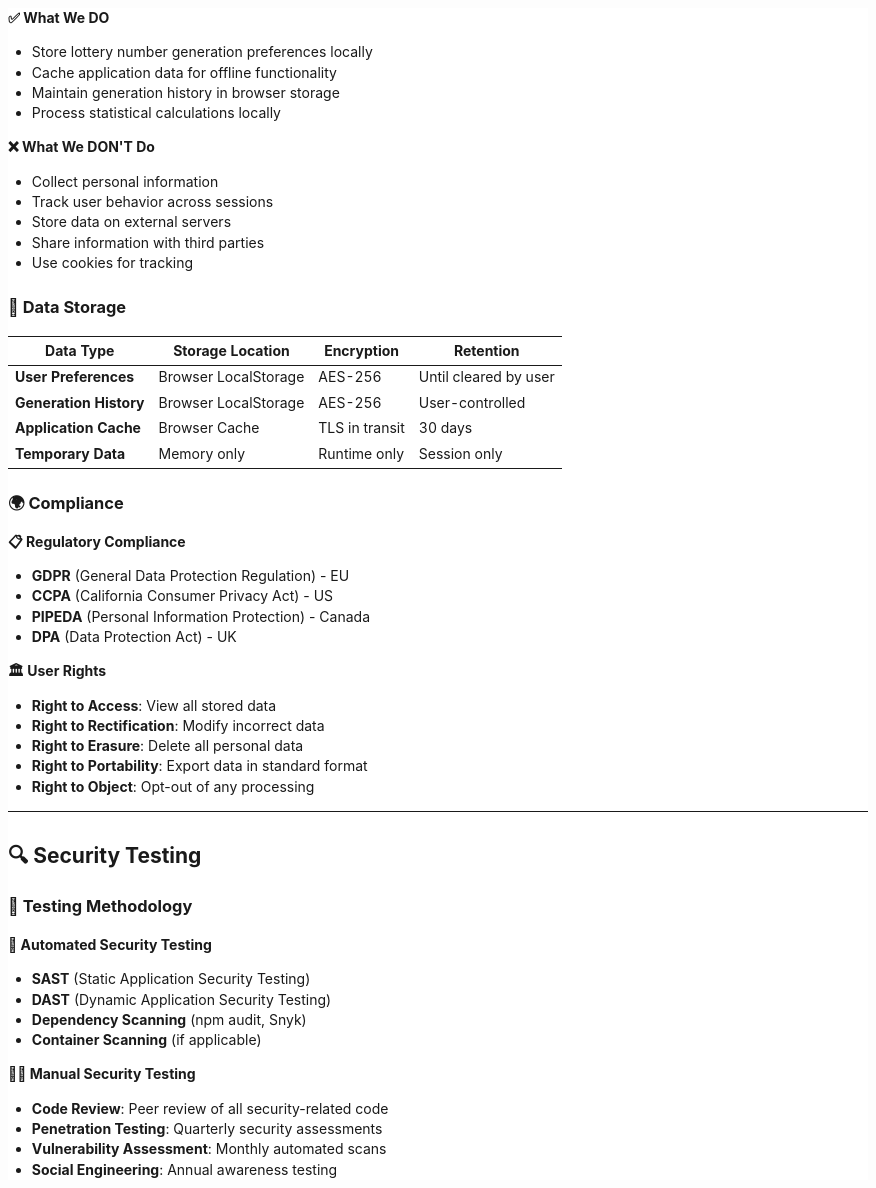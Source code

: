 **✅ What We DO**
- Store lottery number generation preferences locally
- Cache application data for offline functionality
- Maintain generation history in browser storage
- Process statistical calculations locally

**❌ What We DON'T Do**
- Collect personal information
- Track user behavior across sessions
- Store data on external servers
- Share information with third parties
- Use cookies for tracking

### 🔐 **Data Storage**

| Data Type | Storage Location | Encryption | Retention |
|-----------|------------------|------------|-----------|
| **User Preferences** | Browser LocalStorage | AES-256 | Until cleared by user |
| **Generation History** | Browser LocalStorage | AES-256 | User-controlled |
| **Application Cache** | Browser Cache | TLS in transit | 30 days |
| **Temporary Data** | Memory only | Runtime only | Session only |

### 🌍 **Compliance**

**📋 Regulatory Compliance**
- **GDPR** (General Data Protection Regulation) - EU
- **CCPA** (California Consumer Privacy Act) - US
- **PIPEDA** (Personal Information Protection) - Canada
- **DPA** (Data Protection Act) - UK

**🏛️ User Rights**
- **Right to Access**: View all stored data
- **Right to Rectification**: Modify incorrect data
- **Right to Erasure**: Delete all personal data
- **Right to Portability**: Export data in standard format
- **Right to Object**: Opt-out of any processing

---

## 🔍 **Security Testing**

### 🧪 **Testing Methodology**

**🔧 Automated Security Testing**
- **SAST** (Static Application Security Testing)
- **DAST** (Dynamic Application Security Testing)
- **Dependency Scanning** (npm audit, Snyk)
- **Container Scanning** (if applicable)

**👨‍💻 Manual Security Testing**
- **Code Review**: Peer review of all security-related code
- **Penetration Testing**: Quarterly security assessments
- **Vulnerability Assessment**: Monthly automated scans
- **Social Engineering**: Annual awareness testing
